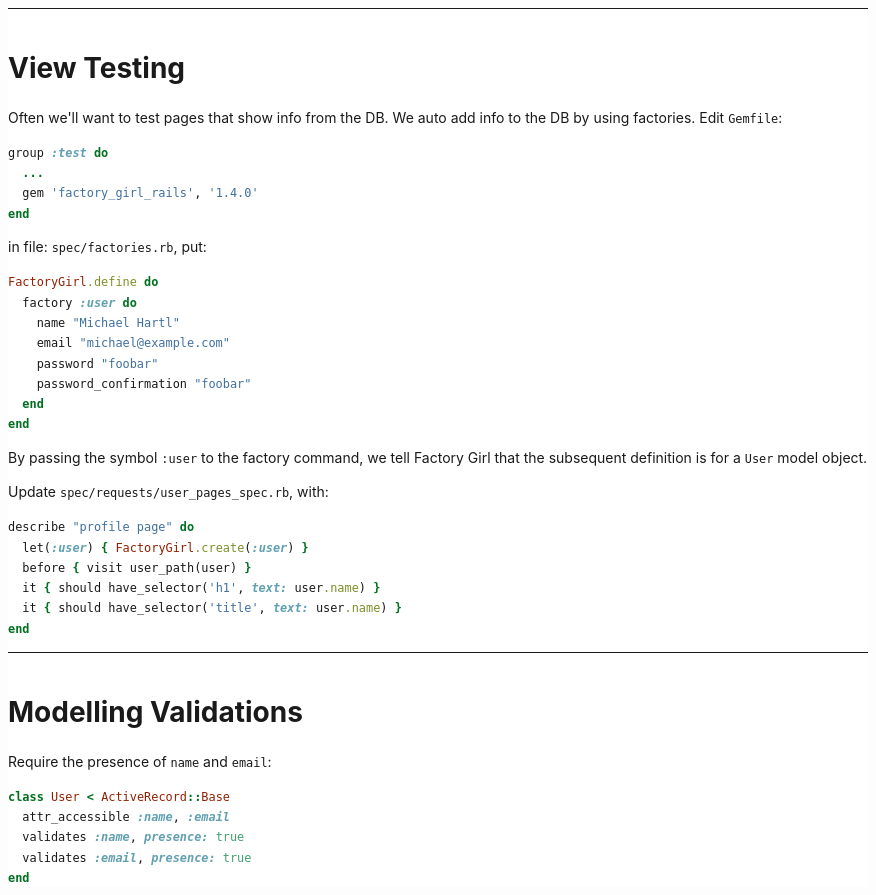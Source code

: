 ----

# View Testing

Often we'll want to test pages that show info from the DB.  We auto
add info to the DB by using factories.  Edit `Gemfile`:

```ruby
group :test do
  ...
  gem 'factory_girl_rails', '1.4.0'
end
```

in file: `spec/factories.rb`, put:

```ruby
FactoryGirl.define do
  factory :user do
    name "Michael Hartl"
    email "michael@example.com"
    password "foobar"
    password_confirmation "foobar"
  end
end
```

By passing the symbol `:user` to the factory command, we tell Factory
Girl that the subsequent definition is for a `User` model object.

Update `spec/requests/user_pages_spec.rb`, with:

```ruby
describe "profile page" do
  let(:user) { FactoryGirl.create(:user) }
  before { visit user_path(user) }
  it { should have_selector('h1', text: user.name) }
  it { should have_selector('title', text: user.name) }
end
```

----------

# Modelling Validations

Require the presence of `name` and `email`:

```ruby
class User < ActiveRecord::Base
  attr_accessible :name, :email
  validates :name, presence: true
  validates :email, presence: true
end
```
